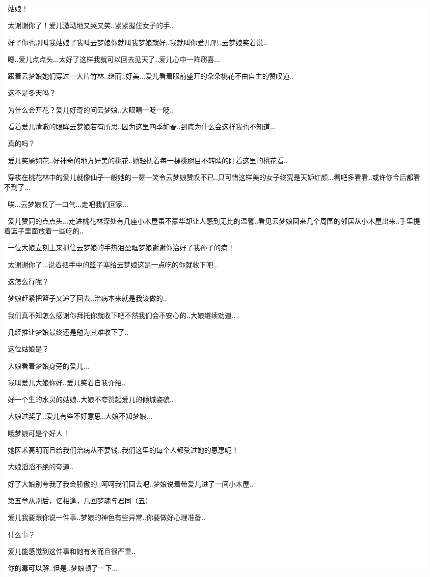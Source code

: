   姑娘！

  太谢谢你了！爱儿激动地又哭又笑..紧紧握住女子的手..

  好了你也别叫我姑娘了我叫云梦娘你就叫我梦娘就好..我就叫你爱儿吧..云梦娘笑着说..

  嗯..爱儿点点头...太好了这样我就可以回去见天了..爱儿心中一阵窃喜...

  跟着云梦娘她们穿过一大片竹林..继而..好美...爱儿看着眼前盛开的朵朵桃花不由自主的赞叹道..

  这不是冬天吗？

  为什么会开花？爱儿好奇的问云梦娘..大眼睛一眨一眨..

  看着爱儿清澈的眼眸云梦娘若有所思..因为这里四季如春..到底为什么会这样我也不知道...

  真的吗？

  爱儿笑靥如花..好神奇的地方好美的桃花..她轻抚着每一棵桃树目不转睛的盯着这里的桃花看..

  穿梭在桃花林中的爱儿就像仙子一般她的一颦一笑令云梦娘赞叹不已..只可惜这样美的女子终究是天妒红颜...看吧多看看..或许你今后都看不到了...

  唉...云梦娘叹了一口气...走吧我们回家...

  爱儿赞同的点点头...走进桃花林深处有几座小木屋虽不豪华却让人感到无比的温馨..看见云梦娘回来几个周围的邻居从小木屋出来..手里提着篮子里面放着一些吃的..

  一位大娘立刻上来抓住云梦娘的手热泪盈眶梦娘谢谢你治好了我孙子的病！

  太谢谢你了...说着把手中的篮子塞给云梦娘这是一点吃的你就收下吧..

  这怎么行呢？

  梦娘赶紧把篮子又递了回去..治病本来就是我该做的..

  我们真不知怎么感谢你拜托你就收下吧不然我们会不安心的..大娘继续劝道..

  几经推让梦娘最终还是勉为其难收下了..

  这位姑娘是？

  大娘看着梦娘身旁的爱儿...

  我叫爱儿大娘你好..爱儿笑着自我介绍..

  好一个生的水灵的姑娘..大娘不夸赞起爱儿的倾城姿貌..

  大娘过奖了..爱儿有些不好意思..大娘不知梦娘...

  哦梦娘可是个好人！

  她医术高明而且给我们治病从不要钱..我们这里的每个人都受过她的恩惠呢！

  大娘滔滔不绝的夸道..

  好了大娘别夸我了我会骄傲的..呵呵我们回去吧..梦娘说着带爱儿进了一间小木屋..

  第五章从别后，忆相逢，几回梦魂与君同（五）

  爱儿我要跟你说一件事..梦娘的神色有些异常..你要做好心理准备..

  什么事？

  爱儿能感觉到这件事和她有关而且很严重..

  你的毒可以解..但是..梦娘顿了一下...
